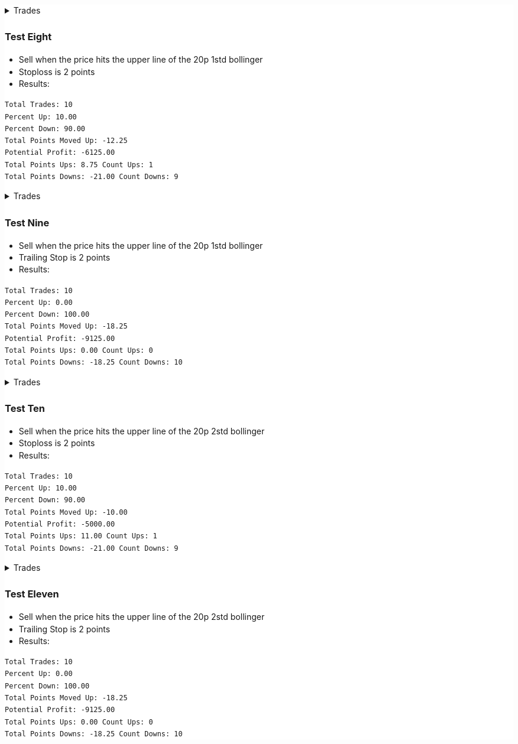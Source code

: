 <details><summary>Trades</summary></details>

### Test Eight
* Sell when the price hits the upper line of the 20p 1std bollinger
* Stoploss is 2 points
* Results:
```
Total Trades: 10
Percent Up: 10.00
Percent Down: 90.00
Total Points Moved Up: -12.25
Potential Profit: -6125.00
Total Points Ups: 8.75 Count Ups: 1
Total Points Downs: -21.00 Count Downs: 9
```

<details><summary>Trades</summary></details>

### Test Nine
* Sell when the price hits the upper line of the 20p 1std bollinger
* Trailing Stop is 2 points
* Results:
```
Total Trades: 10
Percent Up: 0.00
Percent Down: 100.00
Total Points Moved Up: -18.25
Potential Profit: -9125.00
Total Points Ups: 0.00 Count Ups: 0
Total Points Downs: -18.25 Count Downs: 10
```

<details><summary>Trades</summary></details>

### Test Ten
* Sell when the price hits the upper line of the 20p 2std bollinger
* Stoploss is 2 points
* Results:
```
Total Trades: 10
Percent Up: 10.00
Percent Down: 90.00
Total Points Moved Up: -10.00
Potential Profit: -5000.00
Total Points Ups: 11.00 Count Ups: 1
Total Points Downs: -21.00 Count Downs: 9
```

<details><summary>Trades</summary></details>

### Test Eleven
* Sell when the price hits the upper line of the 20p 2std bollinger
* Trailing Stop is 2 points
* Results:
```
Total Trades: 10
Percent Up: 0.00
Percent Down: 100.00
Total Points Moved Up: -18.25
Potential Profit: -9125.00
Total Points Ups: 0.00 Count Ups: 0
Total Points Downs: -18.25 Count Downs: 10
```
